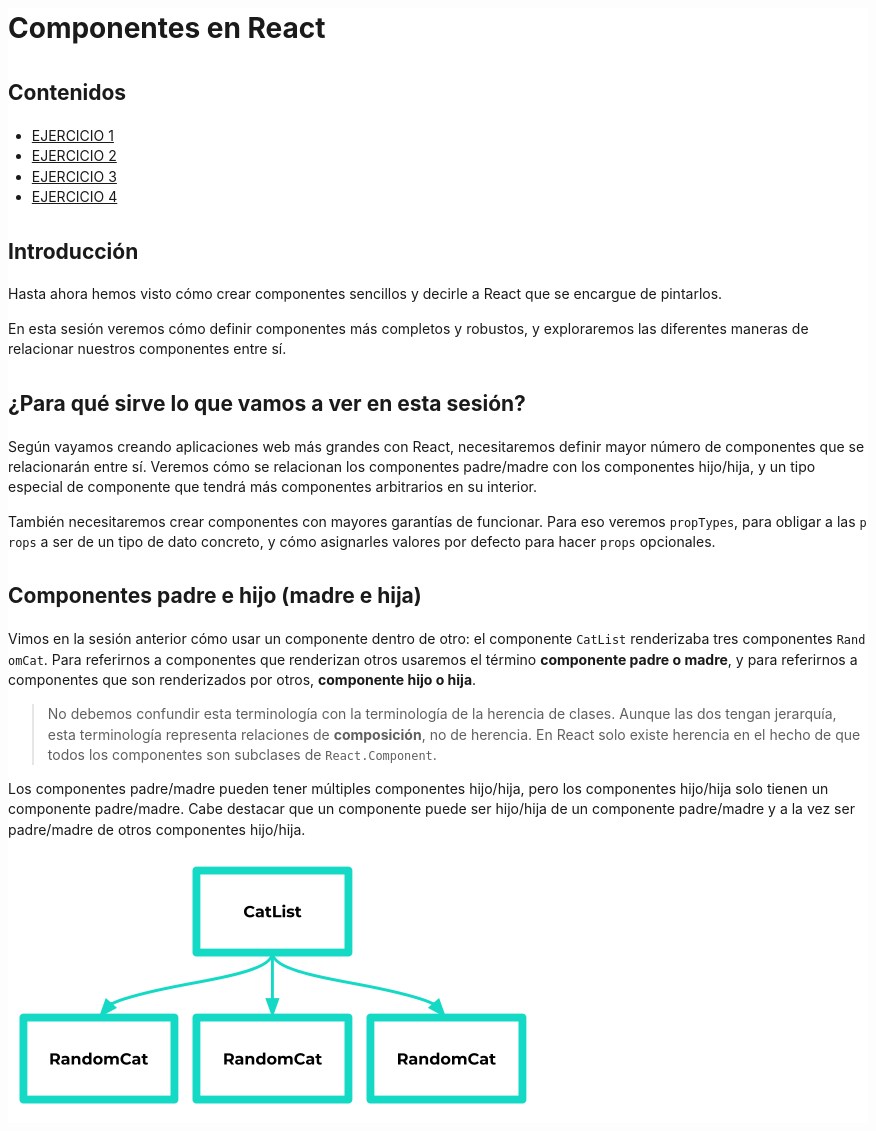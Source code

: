 # Componentes en React

[codepen-default-values]: https://codepen.io/adalab/pen/JMrJdK?editors=0010
[codepen-component-children]: https://codepen.io/adalab/pen/WdZEQv?editors=0010
[codepen-props-typechecking]: https://codepen.io/adalab/pen/ZvXqvm?editors=0010
[codepen-props-example]: https://codepen.io/adalab/pen/XVoVOa?editors=0110
[sección-recursos-externos]: #recursos-externos

## Contenidos



- [EJERCICIO 1](#ejercicio-1)
- [EJERCICIO 2](#ejercicio-2)
- [EJERCICIO 3](#ejercicio-3)
- [EJERCICIO 4](#ejercicio-4)



## Introducción

Hasta ahora hemos visto cómo crear componentes sencillos y decirle a React que se encargue de pintarlos.

En esta sesión veremos cómo definir componentes más completos y robustos, y exploraremos las diferentes maneras de relacionar nuestros componentes entre sí.

## ¿Para qué sirve lo que vamos a ver en esta sesión?

Según vayamos creando aplicaciones web más grandes con React, necesitaremos definir mayor número de componentes que se relacionarán entre sí. Veremos cómo se relacionan los componentes padre/madre con los componentes hijo/hija, y un tipo especial de componente que tendrá más componentes arbitrarios en su interior.

También necesitaremos crear componentes con mayores garantías de funcionar. Para eso veremos `propTypes`, para obligar a las `props` a ser de un tipo de dato concreto, y cómo asignarles valores por defecto para hacer `props` opcionales.

## Componentes padre e hijo (madre e hija)

Vimos en la sesión anterior cómo usar un componente dentro de otro: el componente `CatList` renderizaba tres componentes `RandomCat`. Para referirnos a componentes que renderizan otros usaremos el término **componente padre o madre**, y para referirnos a componentes que son renderizados por otros, **componente hijo o hija**.

> No debemos confundir esta terminología con la terminología de la herencia de clases. Aunque las dos tengan jerarquía, esta terminología representa relaciones de **composición**, no de herencia. En React solo existe herencia en el hecho de que todos los componentes son subclases de `React.Component`.

Los componentes padre/madre pueden tener múltiples componentes hijo/hija, pero los componentes hijo/hija solo tienen un componente padre/madre. Cabe destacar que un componente puede ser hijo/hija de un componente padre/madre y a la vez ser padre/madre de otros componentes hijo/hija.

![CatList](assets/images/3_4_catlist.png)
